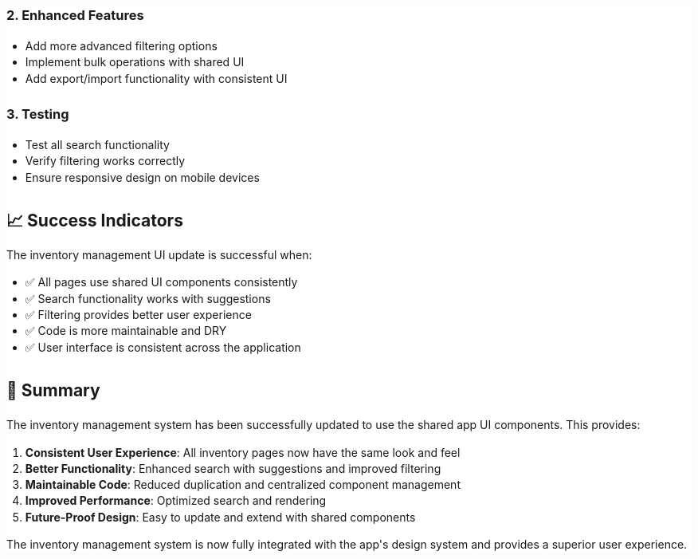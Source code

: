### **2. Enhanced Features**
- Add more advanced filtering options
- Implement bulk operations with shared UI
- Add export/import functionality with consistent UI

### **3. Testing**
- Test all search functionality
- Verify filtering works correctly
- Ensure responsive design on mobile devices

## 📈 **Success Indicators**

The inventory management UI update is successful when:
- ✅ All pages use shared UI components consistently
- ✅ Search functionality works with suggestions
- ✅ Filtering provides better user experience
- ✅ Code is more maintainable and DRY
- ✅ User interface is consistent across the application

## 🎉 **Summary**

The inventory management system has been successfully updated to use the shared app UI components. This provides:

1. **Consistent User Experience**: All inventory pages now have the same look and feel
2. **Better Functionality**: Enhanced search with suggestions and improved filtering
3. **Maintainable Code**: Reduced duplication and centralized component management
4. **Improved Performance**: Optimized search and rendering
5. **Future-Proof Design**: Easy to update and extend with shared components

The inventory management system is now fully integrated with the app's design system and provides a superior user experience.
